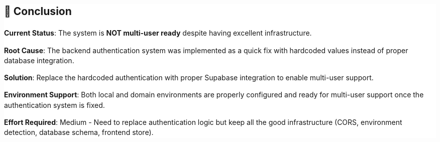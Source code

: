 ## 🎯 **Conclusion**

**Current Status**: The system is **NOT multi-user ready** despite having excellent infrastructure.

**Root Cause**: The backend authentication system was implemented as a quick fix with hardcoded values instead of proper database integration.

**Solution**: Replace the hardcoded authentication with proper Supabase integration to enable multi-user support.

**Environment Support**: Both local and domain environments are properly configured and ready for multi-user support once the authentication system is fixed.

**Effort Required**: Medium - Need to replace authentication logic but keep all the good infrastructure (CORS, environment detection, database schema, frontend store).
